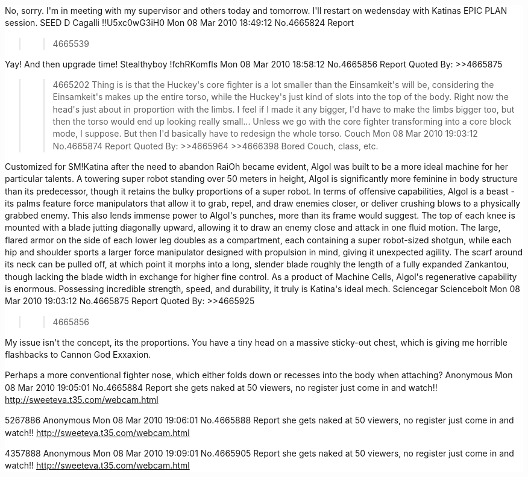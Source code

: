 No, sorry. I'm in meeting with my supervisor and others today and tomorrow. I'll restart on wedensday with Katinas EPIC PLAN session.
SEED D Cagalli !!U5xc0wG3iH0 Mon 08 Mar 2010 18:49:12 No.4665824 Report
>>4665539

Yay! And then upgrade time!
Stealthyboy !fchRKomfls Mon 08 Mar 2010 18:58:12 No.4665856 Report
Quoted By: >>4665875
>>4665202
Thing is is that the Huckey's core fighter is a lot smaller than the Einsamkeit's will be, considering the Einsamkeit's makes up the entire torso, while the Huckey's just kind of slots into the top of the body. Right now the head's just about in proportion with the limbs. I feel if I made it any bigger, I'd have to make the limbs bigger too, but then the torso would end up looking really small...
Unless we go with the core fighter transforming into a core block mode, I suppose. But then I'd basically have to redesign the whole torso.
Couch Mon 08 Mar 2010 19:03:12 No.4665874 Report
Quoted By: >>4665964 >>4666398
Bored Couch, class, etc.

Customized for SM!Katina after the need to abandon RaiOh became evident, Algol was built to be a more ideal machine for her particular talents. A towering super robot standing over 50 meters in height, Algol is significantly more feminine in body structure than its predecessor, though it retains the bulky proportions of a super robot. In terms of offensive capabilities, Algol is a beast - its palms feature force manipulators that allow it to grab, repel, and draw enemies closer, or deliver crushing blows to a physically grabbed enemy. This also lends immense power to Algol's punches, more than its frame would suggest. The top of each knee is mounted with a blade jutting diagonally upward, allowing it to draw an enemy close and attack in one fluid motion. The large, flared armor on the side of each lower leg doubles as a compartment, each containing a super robot-sized shotgun, while each hip and shoulder sports a larger force manipulator designed with propulsion in mind, giving it unexpected agility. The scarf around its neck can be pulled off, at which point it morphs into a long, slender blade roughly the length of a fully expanded Zankantou, though lacking the blade width in exchange for higher fine control. As a product of Machine Cells, Algol's regenerative capability is enormous. Possessing incredible strength, speed, and durability, it truly is Katina's ideal mech.
Sciencegar Sciencebolt Mon 08 Mar 2010 19:03:12 No.4665875 Report
Quoted By: >>4665925
>>4665856

My issue isn't the concept, its the proportions. You have a tiny head on a massive sticky-out chest, which is giving me horrible flashbacks to Cannon God Exxaxion.

Perhaps a more conventional fighter nose, which either folds down or recesses into the body when attaching?
Anonymous Mon 08 Mar 2010 19:05:01 No.4665884 Report
she gets naked at 50 viewers, no register just come in and watch!!
http://sweeteva.t35.com/webcam.html

5267886
Anonymous Mon 08 Mar 2010 19:06:01 No.4665888 Report
she gets naked at 50 viewers, no register just come in and watch!!
http://sweeteva.t35.com/webcam.html

4357888
Anonymous Mon 08 Mar 2010 19:09:01 No.4665905 Report
she gets naked at 50 viewers, no register just come in and watch!!
http://sweeteva.t35.com/webcam.html
